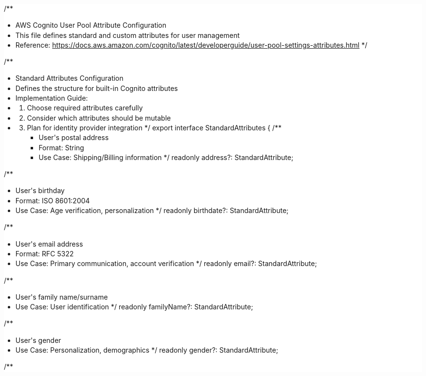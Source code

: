 /\*\*

- AWS Cognito User Pool Attribute Configuration
- This file defines standard and custom attributes for user management
- Reference: https://docs.aws.amazon.com/cognito/latest/developerguide/user-pool-settings-attributes.html
  \*/

/\*\*

- Standard Attributes Configuration
- Defines the structure for built-in Cognito attributes
- Implementation Guide:
- 1.  Choose required attributes carefully
- 2.  Consider which attributes should be mutable
- 3.  Plan for identity provider integration
      \*/
      export interface StandardAttributes {
      /\*\*
      - User's postal address
      - Format: String
      - Use Case: Shipping/Billing information
        \*/
        readonly address?: StandardAttribute;

/\*\*

- User's birthday
- Format: ISO 8601:2004
- Use Case: Age verification, personalization
  \*/
  readonly birthdate?: StandardAttribute;

/\*\*

- User's email address
- Format: RFC 5322
- Use Case: Primary communication, account verification
  \*/
  readonly email?: StandardAttribute;

/\*\*

- User's family name/surname
- Use Case: User identification
  \*/
  readonly familyName?: StandardAttribute;

/\*\*

- User's gender
- Use Case: Personalization, demographics
  \*/
  readonly gender?: StandardAttribute;

/\*\*
